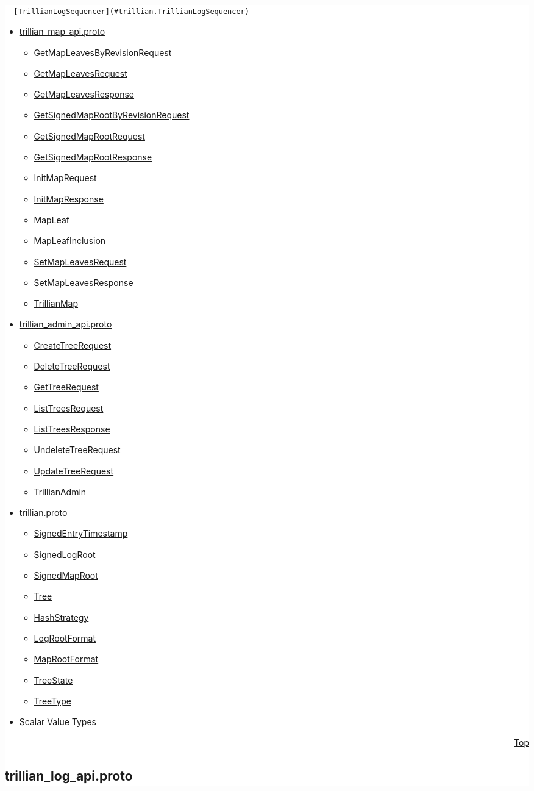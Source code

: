   
    - [TrillianLogSequencer](#trillian.TrillianLogSequencer)
  

- [trillian_map_api.proto](#trillian_map_api.proto)
    - [GetMapLeavesByRevisionRequest](#trillian.GetMapLeavesByRevisionRequest)
    - [GetMapLeavesRequest](#trillian.GetMapLeavesRequest)
    - [GetMapLeavesResponse](#trillian.GetMapLeavesResponse)
    - [GetSignedMapRootByRevisionRequest](#trillian.GetSignedMapRootByRevisionRequest)
    - [GetSignedMapRootRequest](#trillian.GetSignedMapRootRequest)
    - [GetSignedMapRootResponse](#trillian.GetSignedMapRootResponse)
    - [InitMapRequest](#trillian.InitMapRequest)
    - [InitMapResponse](#trillian.InitMapResponse)
    - [MapLeaf](#trillian.MapLeaf)
    - [MapLeafInclusion](#trillian.MapLeafInclusion)
    - [SetMapLeavesRequest](#trillian.SetMapLeavesRequest)
    - [SetMapLeavesResponse](#trillian.SetMapLeavesResponse)
  
  
  
    - [TrillianMap](#trillian.TrillianMap)
  

- [trillian_admin_api.proto](#trillian_admin_api.proto)
    - [CreateTreeRequest](#trillian.CreateTreeRequest)
    - [DeleteTreeRequest](#trillian.DeleteTreeRequest)
    - [GetTreeRequest](#trillian.GetTreeRequest)
    - [ListTreesRequest](#trillian.ListTreesRequest)
    - [ListTreesResponse](#trillian.ListTreesResponse)
    - [UndeleteTreeRequest](#trillian.UndeleteTreeRequest)
    - [UpdateTreeRequest](#trillian.UpdateTreeRequest)
  
  
  
    - [TrillianAdmin](#trillian.TrillianAdmin)
  

- [trillian.proto](#trillian.proto)
    - [SignedEntryTimestamp](#trillian.SignedEntryTimestamp)
    - [SignedLogRoot](#trillian.SignedLogRoot)
    - [SignedMapRoot](#trillian.SignedMapRoot)
    - [Tree](#trillian.Tree)
  
    - [HashStrategy](#trillian.HashStrategy)
    - [LogRootFormat](#trillian.LogRootFormat)
    - [MapRootFormat](#trillian.MapRootFormat)
    - [TreeState](#trillian.TreeState)
    - [TreeType](#trillian.TreeType)
  
  
  

- [Scalar Value Types](#scalar-value-types)



<a name="trillian_log_api.proto"></a>
<p align="right"><a href="#top">Top</a></p>

## trillian_log_api.proto
